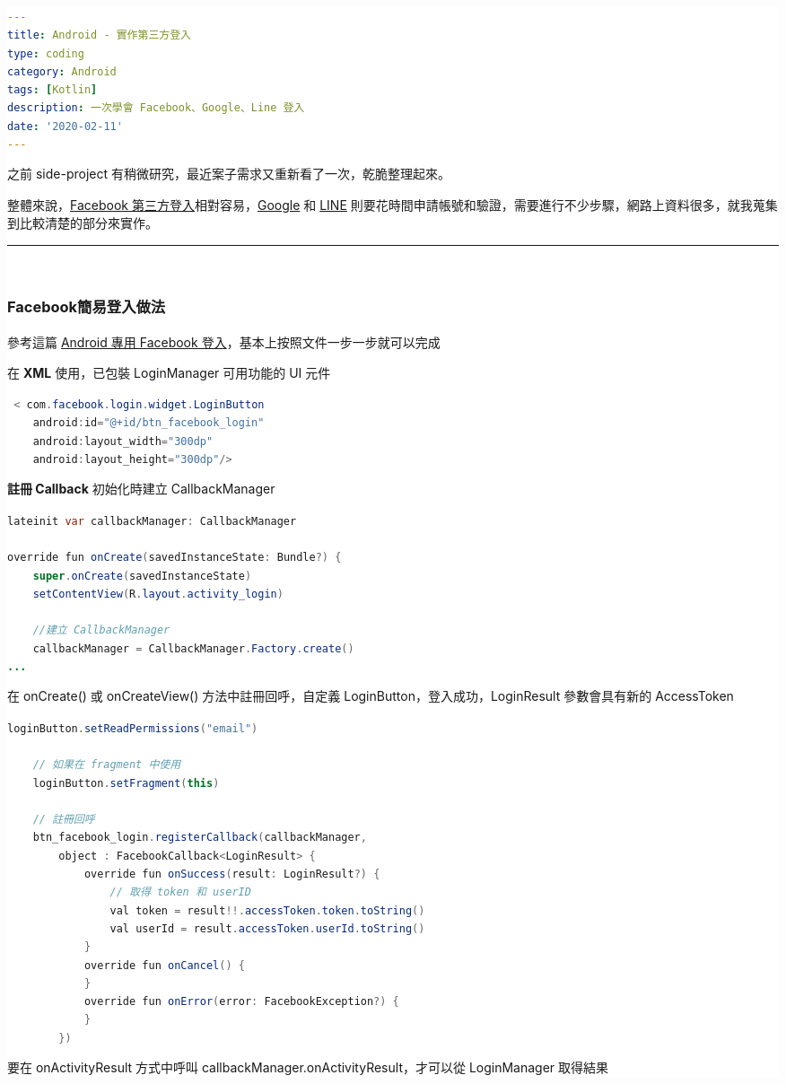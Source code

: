 ```yaml
---
title: Android - 實作第三方登入
type: coding
category: Android
tags: [Kotlin]
description: 一次學會 Facebook、Google、Line 登入
date: '2020-02-11'
---
```


之前 side-project 有稍微研究，最近案子需求又重新看了一次，乾脆整理起來。

整體來說，[Facebook 第三方登入](#Facebook簡易登入做法)相對容易，[Google](#Google登入) 和 [LINE](#LINE登入) 則要花時間申請帳號和驗證，需要進行不少步驟，網路上資料很多，就我蒐集到比較清楚的部分來實作。

---
</br>

### Facebook簡易登入做法
參考這篇 [Android 專用 Facebook 登入](https://developers.facebook.com/docs/facebook-login/android?locale=zh_TW)，基本上按照文件一步一步就可以完成

在 **XML** 使用，已包裝 LoginManager 可用功能的 UI 元件
```java
 < com.facebook.login.widget.LoginButton
    android:id="@+id/btn_facebook_login"
    android:layout_width="300dp"
    android:layout_height="300dp"/>
```
**註冊 Callback**
初始化時建立 CallbackManager
```java
lateinit var callbackManager: CallbackManager

override fun onCreate(savedInstanceState: Bundle?) {
    super.onCreate(savedInstanceState)
    setContentView(R.layout.activity_login)
    
    //建立 CallbackManager
    callbackManager = CallbackManager.Factory.create()
...
```
在 onCreate() 或 onCreateView() 方法中註冊回呼，自定義 LoginButton，登入成功，LoginResult 參數會具有新的 AccessToken 
```java
loginButton.setReadPermissions("email")
    
    // 如果在 fragment 中使用
    loginButton.setFragment(this)
    
    // 註冊回呼
    btn_facebook_login.registerCallback(callbackManager,
        object : FacebookCallback<LoginResult> {
            override fun onSuccess(result: LoginResult?) {
                // 取得 token 和 userID
                val token = result!!.accessToken.token.toString()
                val userId = result.accessToken.userId.toString()
            }
            override fun onCancel() {
            }
            override fun onError(error: FacebookException?) {
            }
        })
```
要在 onActivityResult 方式中呼叫 callbackManager.onActivityResult，才可以從 LoginManager 取得結果
```java
```